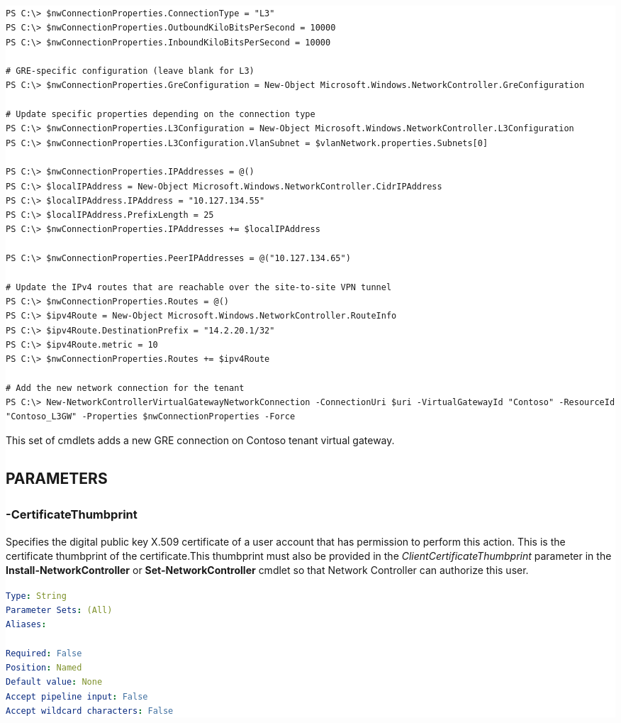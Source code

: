 ```
PS C:\> $nwConnectionProperties.ConnectionType = "L3" 
PS C:\> $nwConnectionProperties.OutboundKiloBitsPerSecond = 10000 
PS C:\> $nwConnectionProperties.InboundKiloBitsPerSecond = 10000 

# GRE-specific configuration (leave blank for L3)
PS C:\> $nwConnectionProperties.GreConfiguration = New-Object Microsoft.Windows.NetworkController.GreConfiguration 

# Update specific properties depending on the connection type
PS C:\> $nwConnectionProperties.L3Configuration = New-Object Microsoft.Windows.NetworkController.L3Configuration 
PS C:\> $nwConnectionProperties.L3Configuration.VlanSubnet = $vlanNetwork.properties.Subnets[0] 

PS C:\> $nwConnectionProperties.IPAddresses = @() 
PS C:\> $localIPAddress = New-Object Microsoft.Windows.NetworkController.CidrIPAddress 
PS C:\> $localIPAddress.IPAddress = "10.127.134.55" 
PS C:\> $localIPAddress.PrefixLength = 25 
PS C:\> $nwConnectionProperties.IPAddresses += $localIPAddress 

PS C:\> $nwConnectionProperties.PeerIPAddresses = @("10.127.134.65") 

# Update the IPv4 routes that are reachable over the site-to-site VPN tunnel
PS C:\> $nwConnectionProperties.Routes = @() 
PS C:\> $ipv4Route = New-Object Microsoft.Windows.NetworkController.RouteInfo 
PS C:\> $ipv4Route.DestinationPrefix = "14.2.20.1/32" 
PS C:\> $ipv4Route.metric = 10 
PS C:\> $nwConnectionProperties.Routes += $ipv4Route 

# Add the new network connection for the tenant
PS C:\> New-NetworkControllerVirtualGatewayNetworkConnection -ConnectionUri $uri -VirtualGatewayId "Contoso" -ResourceId "Contoso_L3GW" -Properties $nwConnectionProperties -Force
```

This set of cmdlets adds a new GRE connection on Contoso tenant virtual gateway.

## PARAMETERS

### -CertificateThumbprint
Specifies the digital public key X.509 certificate of a user account that has permission to perform this action.
This is the certificate thumbprint of the certificate.This thumbprint must also be provided in the *ClientCertificateThumbprint* parameter in the **Install-NetworkController** or **Set-NetworkController** cmdlet so that Network Controller can authorize this user.

```yaml
Type: String
Parameter Sets: (All)
Aliases: 

Required: False
Position: Named
Default value: None
Accept pipeline input: False
Accept wildcard characters: False
```
